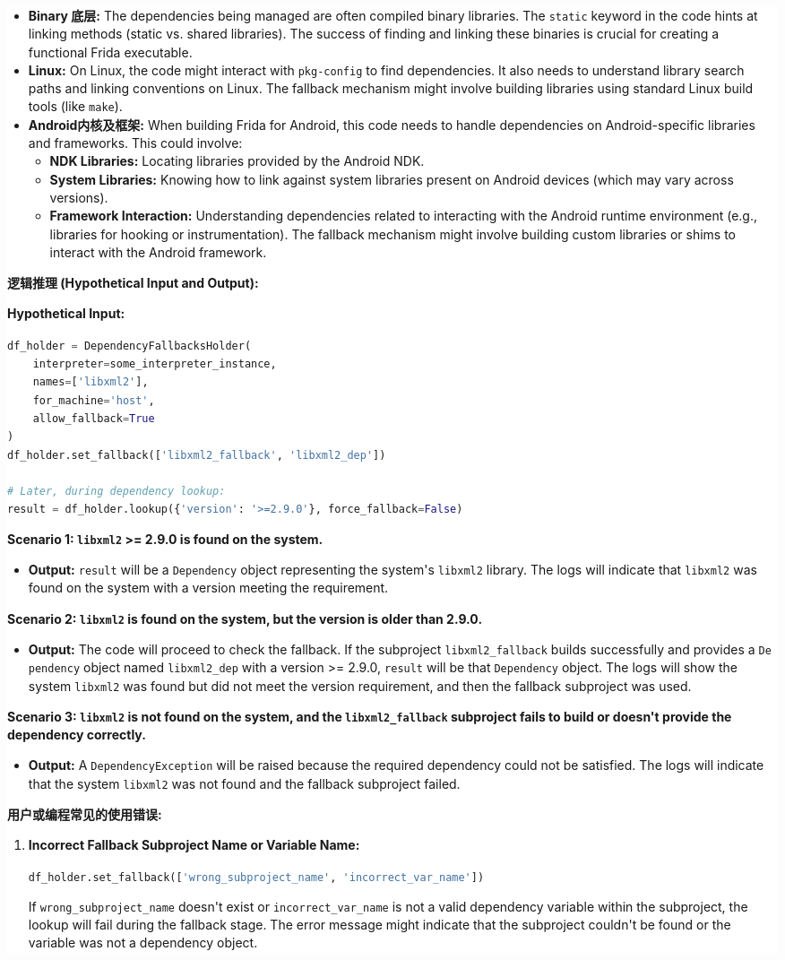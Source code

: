 * **Binary 底层:** The dependencies being managed are often compiled binary libraries. The `static` keyword in the code hints at linking methods (static vs. shared libraries). The success of finding and linking these binaries is crucial for creating a functional Frida executable.
* **Linux:**  On Linux, the code might interact with `pkg-config` to find dependencies. It also needs to understand library search paths and linking conventions on Linux. The fallback mechanism might involve building libraries using standard Linux build tools (like `make`).
* **Android内核及框架:** When building Frida for Android, this code needs to handle dependencies on Android-specific libraries and frameworks. This could involve:
    * **NDK Libraries:**  Locating libraries provided by the Android NDK.
    * **System Libraries:**  Knowing how to link against system libraries present on Android devices (which may vary across versions).
    * **Framework Interaction:**  Understanding dependencies related to interacting with the Android runtime environment (e.g., libraries for hooking or instrumentation). The fallback mechanism might involve building custom libraries or shims to interact with the Android framework.

**逻辑推理 (Hypothetical Input and Output):**

**Hypothetical Input:**

```python
df_holder = DependencyFallbacksHolder(
    interpreter=some_interpreter_instance,
    names=['libxml2'],
    for_machine='host',
    allow_fallback=True
)
df_holder.set_fallback(['libxml2_fallback', 'libxml2_dep'])

# Later, during dependency lookup:
result = df_holder.lookup({'version': '>=2.9.0'}, force_fallback=False)
```

**Scenario 1: `libxml2` >= 2.9.0 is found on the system.**

* **Output:** `result` will be a `Dependency` object representing the system's `libxml2` library. The logs will indicate that `libxml2` was found on the system with a version meeting the requirement.

**Scenario 2: `libxml2` is found on the system, but the version is older than 2.9.0.**

* **Output:** The code will proceed to check the fallback. If the subproject `libxml2_fallback` builds successfully and provides a `Dependency` object named `libxml2_dep` with a version >= 2.9.0, `result` will be that `Dependency` object. The logs will show the system `libxml2` was found but did not meet the version requirement, and then the fallback subproject was used.

**Scenario 3: `libxml2` is not found on the system, and the `libxml2_fallback` subproject fails to build or doesn't provide the dependency correctly.**

* **Output:** A `DependencyException` will be raised because the required dependency could not be satisfied. The logs will indicate that the system `libxml2` was not found and the fallback subproject failed.

**用户或编程常见的使用错误:**

1. **Incorrect Fallback Subproject Name or Variable Name:**
   ```python
   df_holder.set_fallback(['wrong_subproject_name', 'incorrect_var_name'])
   ```
   If `wrong_subproject_name` doesn't exist or `incorrect_var_name` is not a valid dependency variable within the subproject, the lookup will fail during the fallback stage. The error message might indicate that the subproject couldn't be found or the variable was not a dependency object.
